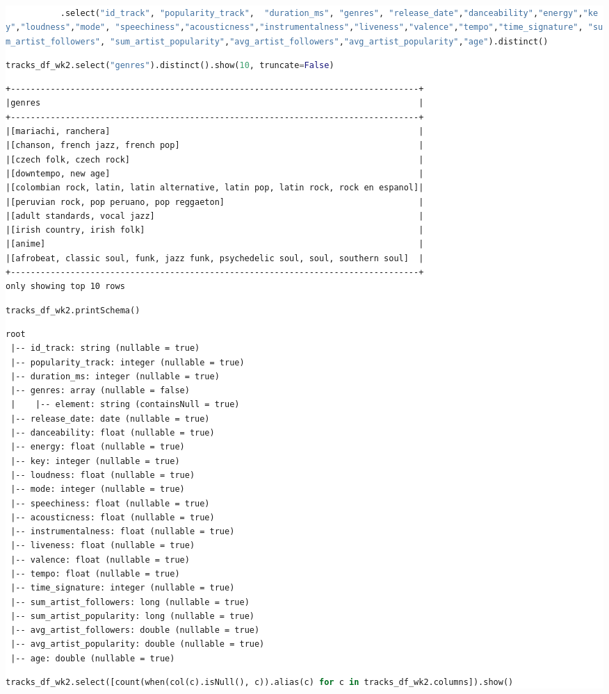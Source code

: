 ```python
           .select("id_track", "popularity_track",  "duration_ms", "genres", "release_date","danceability","energy","key","loudness","mode", "speechiness","acousticness","instrumentalness","liveness","valence","tempo","time_signature", "sum_artist_followers", "sum_artist_popularity","avg_artist_followers","avg_artist_popularity","age").distinct()


```


```python
tracks_df_wk2.select("genres").distinct().show(10, truncate=False)
```

    +----------------------------------------------------------------------------------+
    |genres                                                                            |
    +----------------------------------------------------------------------------------+
    |[mariachi, ranchera]                                                              |
    |[chanson, french jazz, french pop]                                                |
    |[czech folk, czech rock]                                                          |
    |[downtempo, new age]                                                              |
    |[colombian rock, latin, latin alternative, latin pop, latin rock, rock en espanol]|
    |[peruvian rock, pop peruano, pop reggaeton]                                       |
    |[adult standards, vocal jazz]                                                     |
    |[irish country, irish folk]                                                       |
    |[anime]                                                                           |
    |[afrobeat, classic soul, funk, jazz funk, psychedelic soul, soul, southern soul]  |
    +----------------------------------------------------------------------------------+
    only showing top 10 rows
    
    


```python
tracks_df_wk2.printSchema()
```

    root
     |-- id_track: string (nullable = true)
     |-- popularity_track: integer (nullable = true)
     |-- duration_ms: integer (nullable = true)
     |-- genres: array (nullable = false)
     |    |-- element: string (containsNull = true)
     |-- release_date: date (nullable = true)
     |-- danceability: float (nullable = true)
     |-- energy: float (nullable = true)
     |-- key: integer (nullable = true)
     |-- loudness: float (nullable = true)
     |-- mode: integer (nullable = true)
     |-- speechiness: float (nullable = true)
     |-- acousticness: float (nullable = true)
     |-- instrumentalness: float (nullable = true)
     |-- liveness: float (nullable = true)
     |-- valence: float (nullable = true)
     |-- tempo: float (nullable = true)
     |-- time_signature: integer (nullable = true)
     |-- sum_artist_followers: long (nullable = true)
     |-- sum_artist_popularity: long (nullable = true)
     |-- avg_artist_followers: double (nullable = true)
     |-- avg_artist_popularity: double (nullable = true)
     |-- age: double (nullable = true)
    
    


```python
tracks_df_wk2.select([count(when(col(c).isNull(), c)).alias(c) for c in tracks_df_wk2.columns]).show()
```
